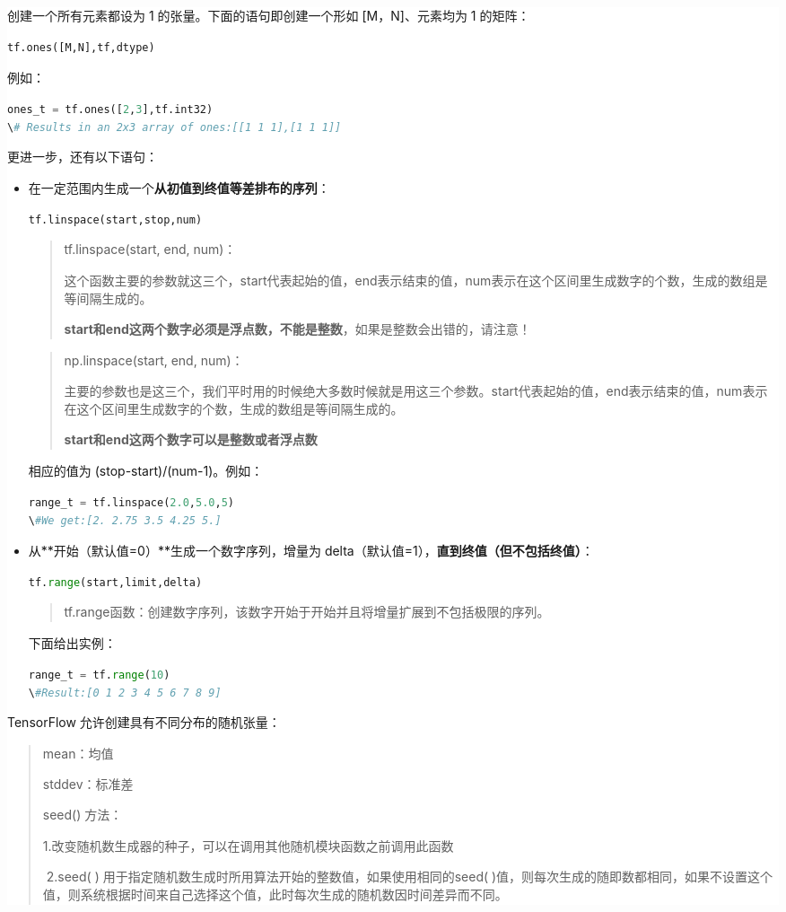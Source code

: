 创建一个所有元素都设为 1 的张量。下面的语句即创建一个形如 [M，N]、元素均为 1 的矩阵：

```python
tf.ones([M,N],tf,dtype)
```

例如：

```python
ones_t = tf.ones([2,3],tf.int32)
\# Results in an 2x3 array of ones:[[1 1 1],[1 1 1]]
```


更进一步，还有以下语句：

- 在一定范围内生成一个**从初值到终值等差排布的序列**：

  ```python
  tf.linspace(start,stop,num)
  ```

  > tf.linspace(start, end, num)：
  >
  > 这个函数主要的参数就这三个，start代表起始的值，end表示结束的值，num表示在这个区间里生成数字的个数，生成的数组是等间隔生成的。
  >
  > **start和end这两个数字必须是浮点数，不能是整数**，如果是整数会出错的，请注意！

  

  > np.linspace(start, end, num)：
  >
  > 主要的参数也是这三个，我们平时用的时候绝大多数时候就是用这三个参数。start代表起始的值，end表示结束的值，num表示在这个区间里生成数字的个数，生成的数组是等间隔生成的。
  >
  > **start和end这两个数字可以是整数或者浮点数**

  相应的值为 (stop-start)/(num-1)。例如：

  ```python
  range_t = tf.linspace(2.0,5.0,5)
  \#We get:[2. 2.75 3.5 4.25 5.]
  ```

  

- 从**开始（默认值=0）**生成一个数字序列，增量为 delta（默认值=1），**直到终值（但不包括终值）**：

  ```python
  tf.range(start,limit,delta)
  ```

  > tf.range函数：创建数字序列，该数字开始于开始并且将增量扩展到不包括极限的序列。

  下面给出实例：

  ```python
  range_t = tf.range(10)
  \#Result:[0 1 2 3 4 5 6 7 8 9]
  ```


TensorFlow 允许创建具有不同分布的随机张量：

> mean：均值
>
> stddev：标准差
>
> seed() 方法：
>
> ​			1.改变随机数生成器的种子，可以在调用其他随机模块函数之前调用此函数
>
> ​			2.seed( ) 用于指定随机数生成时所用算法开始的整数值，如果使用相同的seed( )值，则每次生成的随即数都相同，如果不设置这个值，则系统根据时间来自己选择这个值，此时每次生成的随机数因时间差异而不同。
